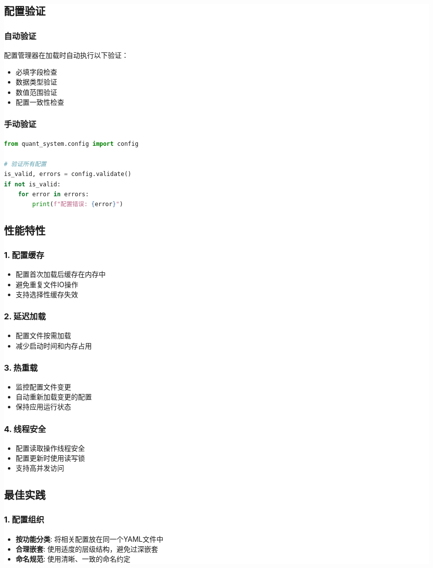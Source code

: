 ## 配置验证

### 自动验证

配置管理器在加载时自动执行以下验证：
- 必填字段检查
- 数据类型验证
- 数值范围验证
- 配置一致性检查

### 手动验证

```python
from quant_system.config import config

# 验证所有配置
is_valid, errors = config.validate()
if not is_valid:
    for error in errors:
        print(f"配置错误: {error}")
```

## 性能特性

### 1. 配置缓存
- 配置首次加载后缓存在内存中
- 避免重复文件IO操作
- 支持选择性缓存失效

### 2. 延迟加载
- 配置文件按需加载
- 减少启动时间和内存占用

### 3. 热重载
- 监控配置文件变更
- 自动重新加载变更的配置
- 保持应用运行状态

### 4. 线程安全
- 配置读取操作线程安全
- 配置更新时使用读写锁
- 支持高并发访问

## 最佳实践

### 1. 配置组织

- **按功能分类**: 将相关配置放在同一个YAML文件中
- **合理嵌套**: 使用适度的层级结构，避免过深嵌套
- **命名规范**: 使用清晰、一致的命名约定
